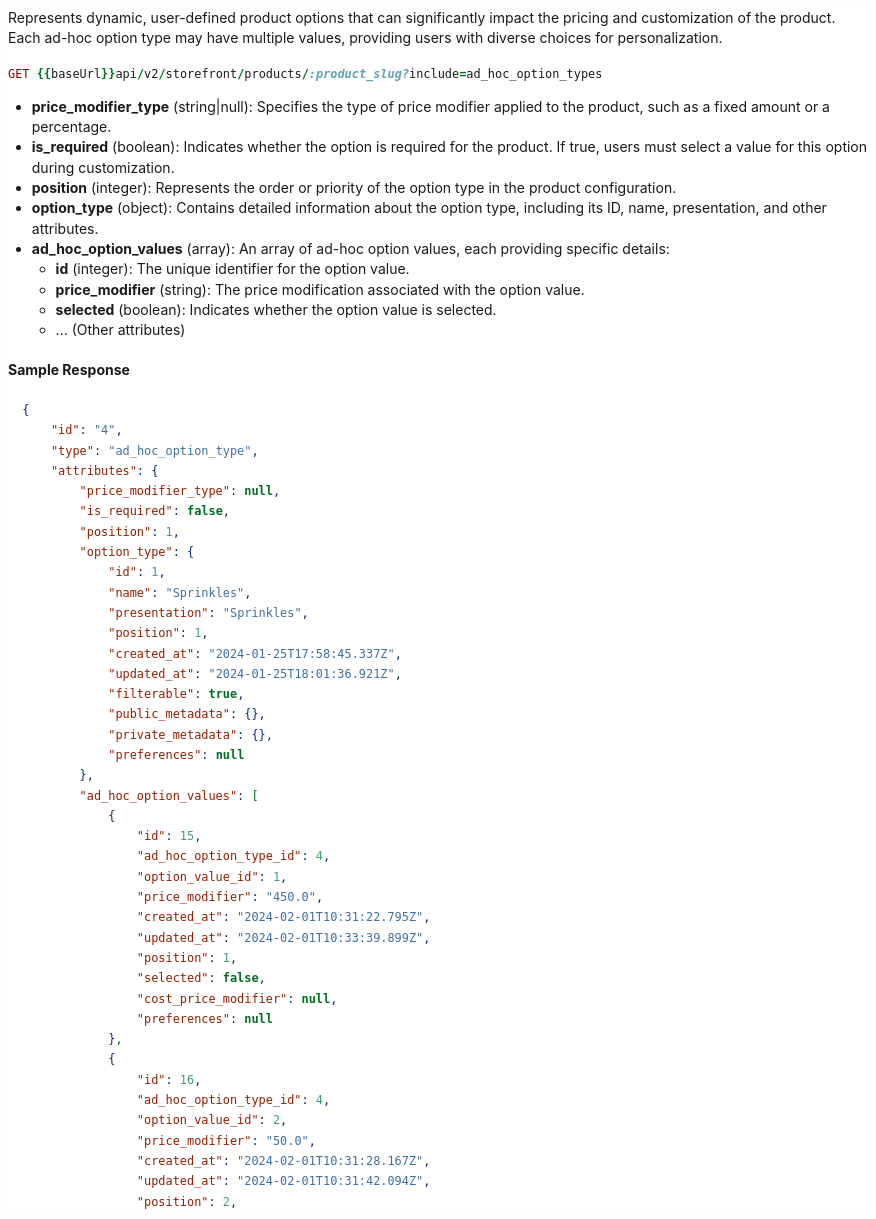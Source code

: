 Represents dynamic, user-defined product options that can significantly impact the pricing and customization of the product. Each ad-hoc option type may have multiple values, providing users with diverse choices for personalization.

```ruby
GET {{baseUrl}}api/v2/storefront/products/:product_slug?include=ad_hoc_option_types
```

- **price_modifier_type** (string|null): Specifies the type of price modifier applied to the product, such as a fixed amount or a percentage.
- **is_required** (boolean): Indicates whether the option is required for the product. If true, users must select a value for this option during customization.
- **position** (integer): Represents the order or priority of the option type in the product configuration.
- **option_type** (object): Contains detailed information about the option type, including its ID, name, presentation, and other attributes.
- **ad_hoc_option_values** (array): An array of ad-hoc option values, each providing specific details:
  - **id** (integer): The unique identifier for the option value.
  - **price_modifier** (string): The price modification associated with the option value.
  - **selected** (boolean): Indicates whether the option value is selected.
  - ... (Other attributes)

#### Sample Response

```json
  {
      "id": "4",
      "type": "ad_hoc_option_type",
      "attributes": {
          "price_modifier_type": null,
          "is_required": false,
          "position": 1,
          "option_type": {
              "id": 1,
              "name": "Sprinkles",
              "presentation": "Sprinkles",
              "position": 1,
              "created_at": "2024-01-25T17:58:45.337Z",
              "updated_at": "2024-01-25T18:01:36.921Z",
              "filterable": true,
              "public_metadata": {},
              "private_metadata": {},
              "preferences": null
          },
          "ad_hoc_option_values": [
              {
                  "id": 15,
                  "ad_hoc_option_type_id": 4,
                  "option_value_id": 1,
                  "price_modifier": "450.0",
                  "created_at": "2024-02-01T10:31:22.795Z",
                  "updated_at": "2024-02-01T10:33:39.899Z",
                  "position": 1,
                  "selected": false,
                  "cost_price_modifier": null,
                  "preferences": null
              },
              {
                  "id": 16,
                  "ad_hoc_option_type_id": 4,
                  "option_value_id": 2,
                  "price_modifier": "50.0",
                  "created_at": "2024-02-01T10:31:28.167Z",
                  "updated_at": "2024-02-01T10:31:42.094Z",
                  "position": 2,
```